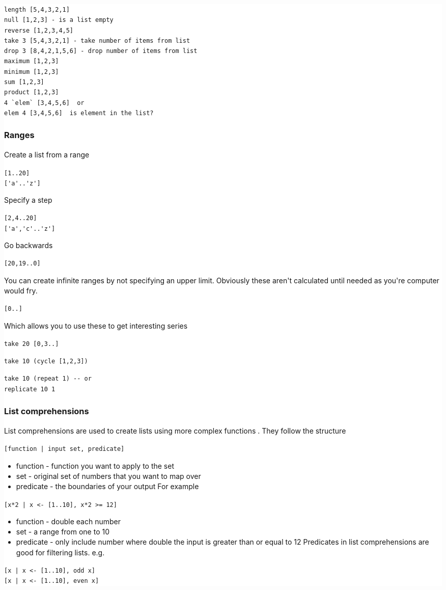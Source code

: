 ```
length [5,4,3,2,1]
null [1,2,3] - is a list empty
reverse [1,2,3,4,5]
take 3 [5,4,3,2,1] - take number of items from list
drop 3 [8,4,2,1,5,6] - drop number of items from list
maximum [1,2,3]
minimum [1,2,3]
sum [1,2,3]
product [1,2,3]
4 `elem` [3,4,5,6]  or
elem 4 [3,4,5,6]  is element in the list?
```

### Ranges
Create a list from a range
```
[1..20]
['a'..'z']
```
Specify a step
```
[2,4..20]
['a','c'..'z']
```
Go backwards
```
[20,19..0]
```
You can create infinite ranges by not specifying an upper limit. Obviously these aren't calculated until needed as you're computer would fry.
```
[0..]
```
Which allows you to use these to get interesting series
```
take 20 [0,3..]
```
```
take 10 (cycle [1,2,3])
```
```
take 10 (repeat 1) -- or
replicate 10 1
```

### List comprehensions
List comprehensions are used to create lists using more complex functions . They follow the structure 
```
[function | input set, predicate]
```
* function - function you want to apply to the set
* set - original set of numbers that you want to map over
* predicate - the boundaries of your output
For example
```
[x*2 | x <- [1..10], x*2 >= 12]
```
* function - double each number
* set - a range from one to 10
* predicate - only include number where double the input is greater than or equal to 12
Predicates in list comprehensions are good for filtering lists. e.g.
```
[x | x <- [1..10], odd x]
[x | x <- [1..10], even x]
```
```
```